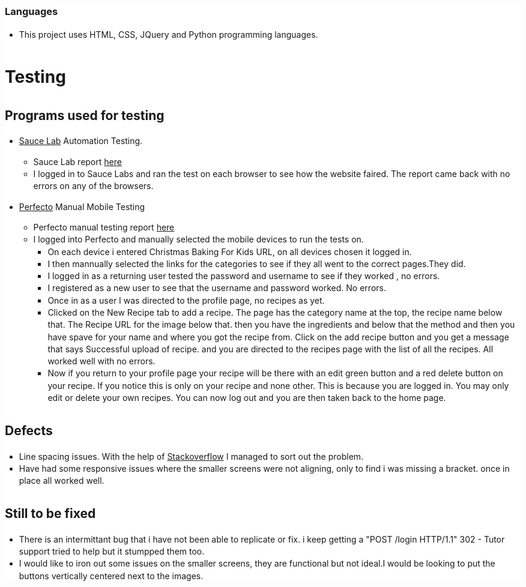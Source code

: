 ### Languages
- This project uses HTML, CSS, JQuery and Python programming languages.

# Testing 

## Programs used for testing

- [Sauce Lab](https://saucelabs.com/) Automation Testing.
    - Sauce Lab report [here](https://i.ibb.co/VW5wkN6/cross-browser-test.png)
    - I logged in to Sauce Labs and ran the test on each browser to see how the website faired.
      The report came back with no errors on any of the browsers.


- [Perfecto](https://testingcloud.app.perfectomobile.com/) Manual Mobile Testing
    - Perfecto manual testing report [here](https://i.ibb.co/KmNnBjY/mobile-phones-tested.png)
    - I logged into Perfecto and manually selected the mobile devices to run the tests on.
        - On each device i entered Christmas Baking For Kids URL, on all devices chosen it logged in.
        - I then mannually selected the links for the categories to see if they all went to the correct pages.They did.
        - I logged in as a returning user tested the password and username to see if they worked , no errors.
        - I registered as a new user to see that the username and password worked. No errors.
        - Once in as a user I was directed to the profile page, no recipes as yet.
        - Clicked on the New Recipe tab to add a recipe. The page has the category name at the top, the recipe name below that. The Recipe URL for the image below that.
          then you have the ingredients and below that the method and then you have spave for your name and where you got the recipe from. Click on the add recipe button and you get a message that 
          says Successful upload of recipe. and you are directed to the recipes page with the list of all the recipes. All worked well with no errors.
        - Now if you return to your profile page your recipe will be there with an edit green button and a red delete button on your recipe. If you notice this is only on your recipe and none other.
          This is because you are logged in. You may only edit or delete your own recipes.
        You can now log out and you are then taken back to the home page.<br>

## Defects
 - Line spacing issues. With the help of [Stackoverflow](https://stackoverflow.com/questions/498461/how-to-save-user-entered-line-breaks-from-a-textarea-to-a-database)
   I managed to sort out the problem.
 - Have had some responsive issues where the smaller screens were not aligning, only to find i was missing a bracket. once in place
   all worked well.

 ## Still to be fixed
 - There is an intermittant bug that i have not been able to replicate or fix. i keep getting a  "POST /login HTTP/1.1" 302 -
   Tutor support tried to help but it stumpped them too.
 - I would like to iron out some issues on the smaller screens, they are functional but not ideal.I would be looking to put the buttons
   vertically centered next to the images.
